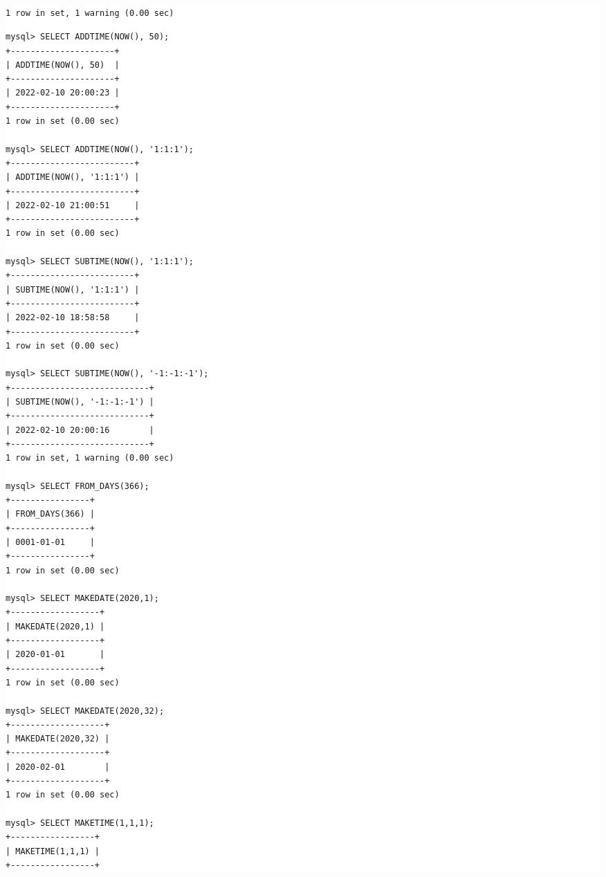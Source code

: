```
1 row in set, 1 warning (0.00 sec)
```

```
mysql> SELECT ADDTIME(NOW(), 50);
+---------------------+
| ADDTIME(NOW(), 50)  |
+---------------------+
| 2022-02-10 20:00:23 |
+---------------------+
1 row in set (0.00 sec)

mysql> SELECT ADDTIME(NOW(), '1:1:1');
+-------------------------+
| ADDTIME(NOW(), '1:1:1') |
+-------------------------+
| 2022-02-10 21:00:51     |
+-------------------------+
1 row in set (0.00 sec)

mysql> SELECT SUBTIME(NOW(), '1:1:1');
+-------------------------+
| SUBTIME(NOW(), '1:1:1') |
+-------------------------+
| 2022-02-10 18:58:58     |
+-------------------------+
1 row in set (0.00 sec)

mysql> SELECT SUBTIME(NOW(), '-1:-1:-1');
+----------------------------+
| SUBTIME(NOW(), '-1:-1:-1') |
+----------------------------+
| 2022-02-10 20:00:16        |
+----------------------------+
1 row in set, 1 warning (0.00 sec)

mysql> SELECT FROM_DAYS(366);
+----------------+
| FROM_DAYS(366) |
+----------------+
| 0001-01-01     |
+----------------+
1 row in set (0.00 sec)

mysql> SELECT MAKEDATE(2020,1);
+------------------+
| MAKEDATE(2020,1) |
+------------------+
| 2020-01-01       |
+------------------+
1 row in set (0.00 sec)

mysql> SELECT MAKEDATE(2020,32);
+-------------------+
| MAKEDATE(2020,32) |
+-------------------+
| 2020-02-01        |
+-------------------+
1 row in set (0.00 sec)

mysql> SELECT MAKETIME(1,1,1);
+-----------------+
| MAKETIME(1,1,1) |
+-----------------+
```